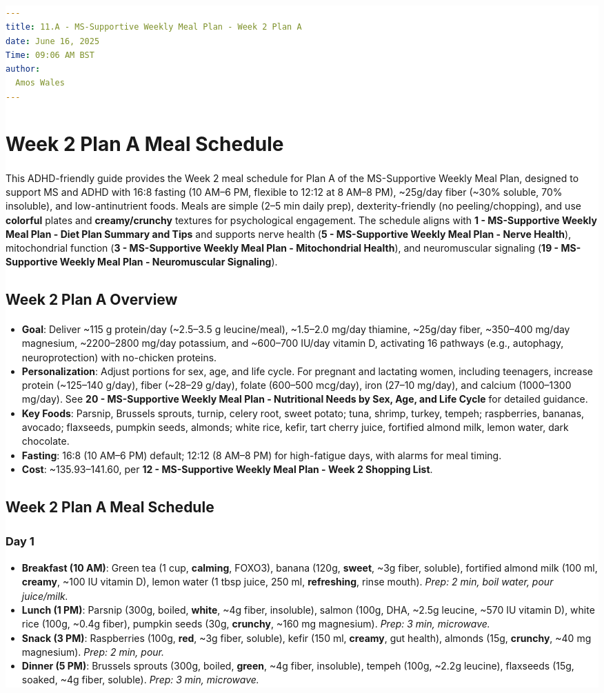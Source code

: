 ```yaml
---
title: 11.A - MS-Supportive Weekly Meal Plan - Week 2 Plan A
date: June 16, 2025
Time: 09:06 AM BST
author:
  Amos Wales
---
```


# Week 2 Plan A Meal Schedule

This ADHD-friendly guide provides the Week 2 meal schedule for Plan A of the MS-Supportive Weekly Meal Plan, designed to support MS and ADHD with 16:8 fasting (10 AM–6 PM, flexible to 12:12 at 8 AM–8 PM), ~25g/day fiber (~30% soluble, 70% insoluble), and low-antinutrient foods. Meals are simple (2–5 min daily prep), dexterity-friendly (no peeling/chopping), and use **colorful** plates and **creamy/crunchy** textures for psychological engagement. The schedule aligns with **1 - MS-Supportive Weekly Meal Plan - Diet Plan Summary and Tips** and supports nerve health (**5 - MS-Supportive Weekly Meal Plan - Nerve Health**), mitochondrial function (**3 - MS-Supportive Weekly Meal Plan - Mitochondrial Health**), and neuromuscular signaling (**19 - MS-Supportive Weekly Meal Plan - Neuromuscular Signaling**).

## Week 2 Plan A Overview

- **Goal**: Deliver ~115 g protein/day (~2.5–3.5 g leucine/meal), ~1.5–2.0 mg/day thiamine, ~25g/day fiber, ~350–400 mg/day magnesium, ~2200–2800 mg/day potassium, and ~600–700 IU/day vitamin D, activating 16 pathways (e.g., autophagy, neuroprotection) with no-chicken proteins.
- **Personalization**: Adjust portions for sex, age, and life cycle. For pregnant and lactating women, including teenagers, increase protein (~125–140 g/day), fiber (~28–29 g/day), folate (600–500 mcg/day), iron (27–10 mg/day), and calcium (1000–1300 mg/day). See **20 - MS-Supportive Weekly Meal Plan - Nutritional Needs by Sex, Age, and Life Cycle** for detailed guidance.
- **Key Foods**: Parsnip, Brussels sprouts, turnip, celery root, sweet potato; tuna, shrimp, turkey, tempeh; raspberries, bananas, avocado; flaxseeds, pumpkin seeds, almonds; white rice, kefir, tart cherry juice, fortified almond milk, lemon water, dark chocolate.
- **Fasting**: 16:8 (10 AM–6 PM) default; 12:12 (8 AM–8 PM) for high-fatigue days, with alarms for meal timing.
- **Cost**: ~$135.93–$141.60, per **12 - MS-Supportive Weekly Meal Plan - Week 2 Shopping List**.

## Week 2 Plan A Meal Schedule

### Day 1
- **Breakfast (10 AM)**: Green tea (1 cup, **calming**, FOXO3), banana (120g, **sweet**, ~3g fiber, soluble), fortified almond milk (100 ml, **creamy**, ~100 IU vitamin D), lemon water (1 tbsp juice, 250 ml, **refreshing**, rinse mouth). *Prep: 2 min, boil water, pour juice/milk.*  
- **Lunch (1 PM)**: Parsnip (300g, boiled, **white**, ~4g fiber, insoluble), salmon (100g, DHA, ~2.5g leucine, ~570 IU vitamin D), white rice (100g, ~0.4g fiber), pumpkin seeds (30g, **crunchy**, ~160 mg magnesium). *Prep: 3 min, microwave.*  
- **Snack (3 PM)**: Raspberries (100g, **red**, ~3g fiber, soluble), kefir (150 ml, **creamy**, gut health), almonds (15g, **crunchy**, ~40 mg magnesium). *Prep: 2 min, pour.*  
- **Dinner (5 PM)**: Brussels sprouts (300g, boiled, **green**, ~4g fiber, insoluble), tempeh (100g, ~2.2g leucine), flaxseeds (15g, soaked, ~4g fiber, soluble). *Prep: 3 min, microwave.*
